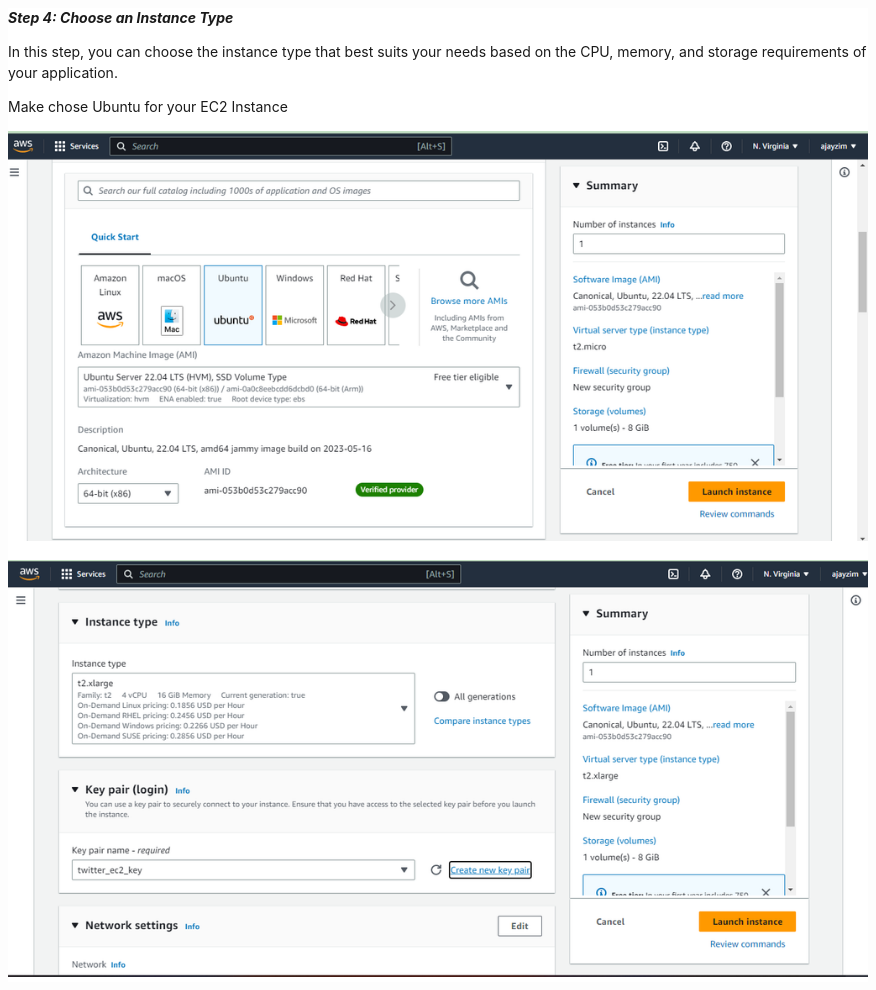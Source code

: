 ***Step 4: Choose an Instance Type***

In this step, you can choose the instance type that best suits your needs based on the CPU, memory, and storage requirements of your application.


Make chose Ubuntu for your EC2 Instance

![alt text](img/ec2_instance2.png)




![alt text](img/ec2_instance3.png)
